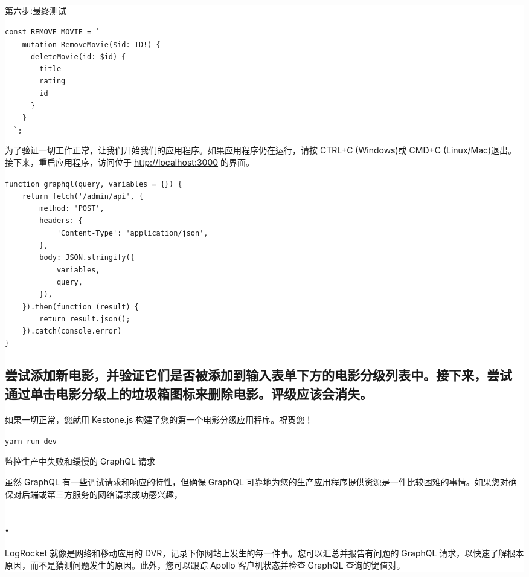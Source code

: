 第六步:最终测试

```
const REMOVE_MOVIE = `
    mutation RemoveMovie($id: ID!) {
      deleteMovie(id: $id) {
        title
        rating
        id
      }
    }
  `;

```

为了验证一切工作正常，让我们开始我们的应用程序。如果应用程序仍在运行，请按 CTRL+C (Windows)或 CMD+C (Linux/Mac)退出。接下来，重启应用程序，访问位于 [http://localhost:3000](http://localhost:3000) 的界面。

```
function graphql(query, variables = {}) {
    return fetch('/admin/api', {
        method: 'POST',
        headers: {
            'Content-Type': 'application/json',
        },
        body: JSON.stringify({
            variables,
            query,
        }),
    }).then(function (result) {
        return result.json();
    }).catch(console.error)
}

```

## 尝试添加新电影，并验证它们是否被添加到输入表单下方的电影分级列表中。接下来，尝试通过单击电影分级上的垃圾箱图标来删除电影。评级应该会消失。

如果一切正常，您就用 Kestone.js 构建了您的第一个电影分级应用程序。祝贺您！

```
yarn run dev

```

监控生产中失败和缓慢的 GraphQL 请求

虽然 GraphQL 有一些调试请求和响应的特性，但确保 GraphQL 可靠地为您的生产应用程序提供资源是一件比较困难的事情。如果您对确保对后端或第三方服务的网络请求成功感兴趣，

## .

LogRocket 就像是网络和移动应用的 DVR，记录下你网站上发生的每一件事。您可以汇总并报告有问题的 GraphQL 请求，以快速了解根本原因，而不是猜测问题发生的原因。此外，您可以跟踪 Apollo 客户机状态并检查 GraphQL 查询的键值对。

